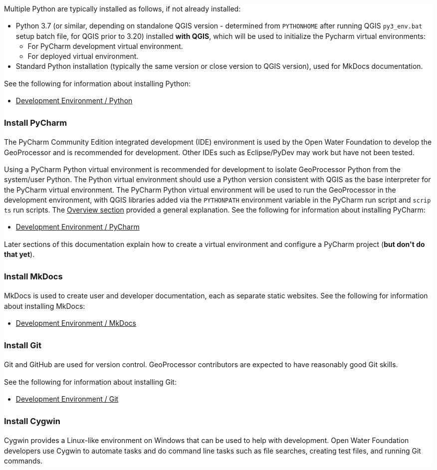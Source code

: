 Multiple Python are typically installed as follows, if not already installed:

*   Python 3.7 (or similar, depending on standalone QGIS version - determined from `PYTHONHOME`
    after running QGIS `py3_env.bat` setup batch file, for QGIS prior to 3.20)
    installed **with QGIS**, which will be used to initialize the Pycharm virtual environments:
    + For PyCharm development virtual environment.
    + For deployed virtual environment.
*   Standard Python installation (typically the same version or close version to QGIS version),
    used for MkDocs documentation.

See the following for information about installing Python:

* [Development Environment / Python](../dev-env/python.md)

### Install PyCharm ###

The PyCharm Community Edition integrated development (IDE) environment is used by the
Open Water Foundation to develop the GeoProcessor and is recommended for development.
Other IDEs such as Eclipse/PyDev may work but have not been tested.

Using a PyCharm Python virtual environment is recommended for development to isolate GeoProcessor Python from the system/user Python.
The Python virtual environment should use a Python version consistent with QGIS as the base interpreter for the
PyCharm virtual environment.
The PyCharm Python virtual environment will be used to run the GeoProcessor in the development environment,
with QGIS libraries added via the `PYTHONPATH` environment variable in the PyCharm run script and `scripts` run scripts.
The [Overview section](#overview) provided a general explanation.
See the following for information about installing PyCharm:

* [Development Environment / PyCharm](../dev-env/pycharm.md)

Later sections of this documentation explain how to create a virtual environment and
configure a PyCharm project (**but don't do that yet**).

### Install MkDocs ###

MkDocs is used to create user and developer documentation, each as separate static websites.
See the following for information about installing MkDocs:

* [Development Environment / MkDocs](../dev-env/mkdocs.md)

### Install Git ###

Git and GitHub are used for version control.
GeoProcessor contributors are expected to have reasonably good Git skills.

See the following for information about installing Git:

* [Development Environment / Git](../dev-env/git.md)

### Install Cygwin ###

Cygwin provides a Linux-like environment on Windows that can be used to help with development.
Open Water Foundation developers use Cygwin to automate tasks and do command line tasks such as
file searches, creating test files, and running Git commands.
